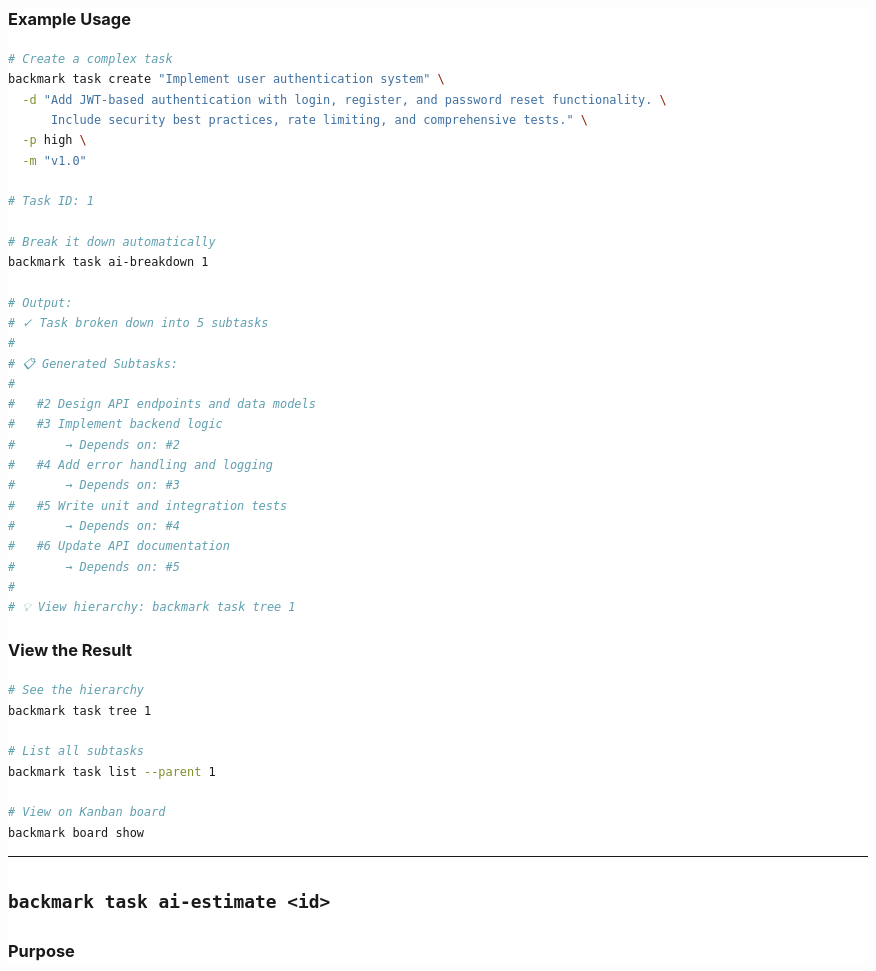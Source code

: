 ### Example Usage

```bash
# Create a complex task
backmark task create "Implement user authentication system" \
  -d "Add JWT-based authentication with login, register, and password reset functionality. \
      Include security best practices, rate limiting, and comprehensive tests." \
  -p high \
  -m "v1.0"

# Task ID: 1

# Break it down automatically
backmark task ai-breakdown 1

# Output:
# ✓ Task broken down into 5 subtasks
#
# 📋 Generated Subtasks:
#
#   #2 Design API endpoints and data models
#   #3 Implement backend logic
#       → Depends on: #2
#   #4 Add error handling and logging
#       → Depends on: #3
#   #5 Write unit and integration tests
#       → Depends on: #4
#   #6 Update API documentation
#       → Depends on: #5
#
# 💡 View hierarchy: backmark task tree 1
```

### View the Result

```bash
# See the hierarchy
backmark task tree 1

# List all subtasks
backmark task list --parent 1

# View on Kanban board
backmark board show
```

---

## `backmark task ai-estimate <id>`

### Purpose
